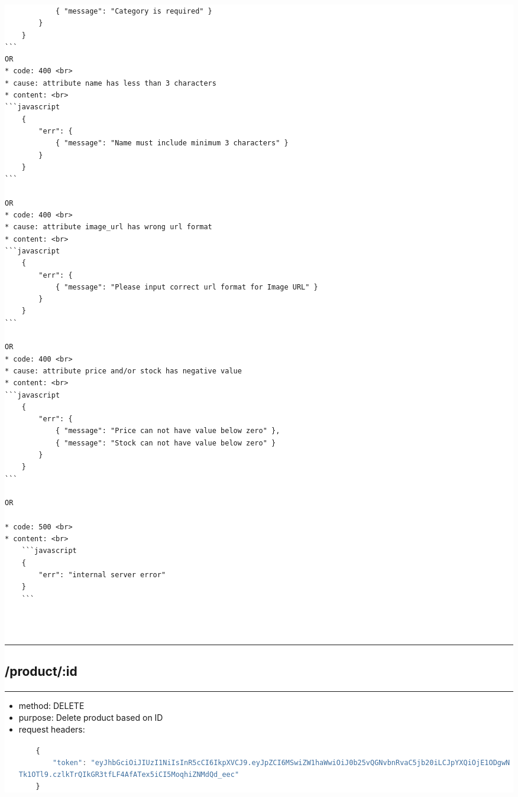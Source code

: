                 { "message": "Category is required" }
            }
        }
    ```
    OR
    * code: 400 <br>
    * cause: attribute name has less than 3 characters
    * content: <br>
    ```javascript
        {
            "err": {
                { "message": "Name must include minimum 3 characters" }
            }
        }
    ```

    OR
    * code: 400 <br>
    * cause: attribute image_url has wrong url format
    * content: <br>
    ```javascript
        {
            "err": {
                { "message": "Please input correct url format for Image URL" }
            }
        }
    ```

    OR
    * code: 400 <br>
    * cause: attribute price and/or stock has negative value
    * content: <br>
    ```javascript
        {
            "err": {
                { "message": "Price can not have value below zero" },
                { "message": "Stock can not have value below zero" }
            }
        }
    ```

    OR

    * code: 500 <br>
    * content: <br>
        ```javascript
        {
            "err": "internal server error"
        }
        ```

<br><br>

-----
## /product/:id
-----
* method: DELETE
* purpose: Delete product based on ID
* request headers: <br>
    ```javascript
        {
            "token": "eyJhbGciOiJIUzI1NiIsInR5cCI6IkpXVCJ9.eyJpZCI6MSwiZW1haWwiOiJ0b25vQGNvbnRvaC5jb20iLCJpYXQiOjE1ODgwNTk1OTl9.czlkTrQIkGR3tfLF4AfATex5iCI5MoqhiZNMdQd_eec"
        }
    ```